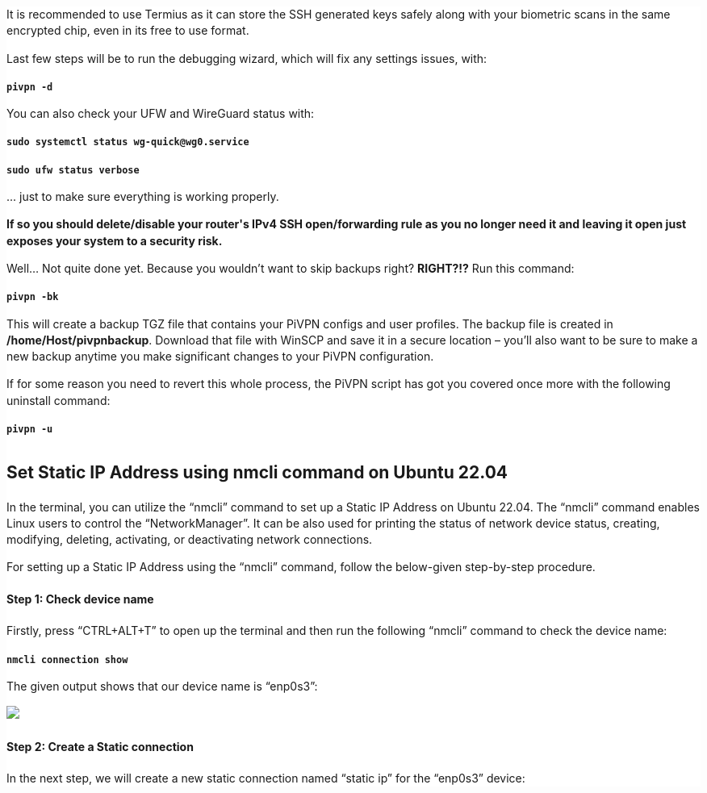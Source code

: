 It is recommended to use Termius as it can store the SSH generated keys safely along with your biometric scans in the same encrypted chip, even in its free to use format.

Last few steps will be to run the debugging wizard, which will fix any settings issues, with:

**`pivpn -d`**

You can also check your UFW and WireGuard status with:

**`sudo systemctl status wg-quick@wg0.service`**

**`sudo ufw status verbose`**

... just to make sure everything is working properly.

**If so you should delete/disable your router's IPv4 SSH open/forwarding rule as you no longer need it and leaving it open just exposes your system to a security risk.**

Well… Not quite done yet. Because you wouldn’t want to skip backups right? **RIGHT?!?** Run this command:

**`pivpn -bk`**

This will create a backup TGZ file that contains your PiVPN configs and user profiles. The backup file is created in **/home/Host/pivpnbackup**.
Download that file with WinSCP and save it in a secure location – you’ll also want to be sure to make a new backup anytime you make significant changes to your PiVPN configuration.

If for some reason you need to revert this whole process, the PiVPN script has got you covered once more with the following uninstall command:

**`pivpn -u`**

## **Set Static IP Address using nmcli command on Ubuntu 22.04**

In the terminal, you can utilize the “nmcli” command to set up a Static IP Address on Ubuntu 22.04. The “nmcli” command enables Linux users to control the “NetworkManager”. It can be also used for printing the status of network device status, creating, modifying, deleting, activating, or deactivating network connections.

For setting up a Static IP Address using the “nmcli” command, follow the below-given step-by-step procedure.

#### Step 1: Check device name

Firstly, press “CTRL+ALT+T” to open up the terminal and then run the following “nmcli” command to check the device name:

**`nmcli connection show`**

The given output shows that our device name is “enp0s3”:

![](https://i.imgur.com/V3bFz0S.png)

#### Step 2: Create a Static connection

In the next step, we will create a new static connection named “static ip” for the “enp0s3” device:
